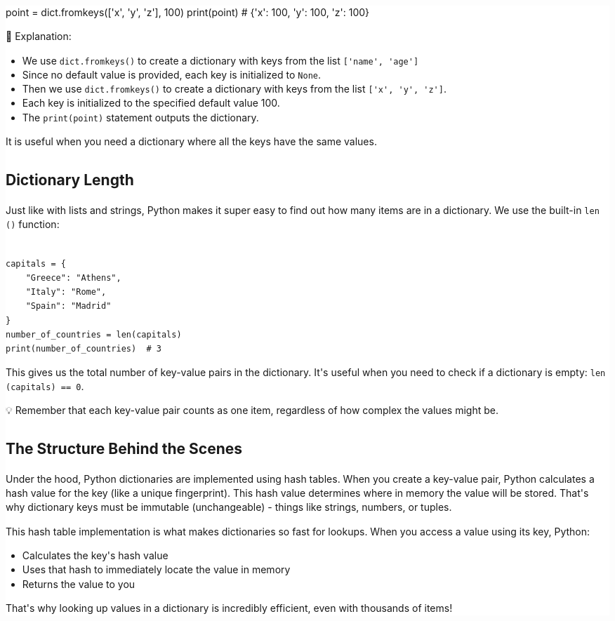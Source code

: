 point = dict.fromkeys(['x', 'y', 'z'], 100)
print(point)   # {'x': 100, 'y': 100, 'z': 100}
</code></pre>

👣 Explanation:

- We use `dict.fromkeys()` to create a dictionary with keys from the list `['name', 'age']`
- Since no default value is provided, each key is initialized to `None`.
- Then we use `dict.fromkeys()` to create a dictionary with keys from the list `['x', 'y', 'z']`.
- Each key is initialized to the specified default value 100.
- The `print(point)` statement outputs the dictionary.


It is useful when you need a dictionary where all the keys have the same values.


## Dictionary Length

Just like with lists and strings, Python makes it super easy to find out how many items
are in a dictionary. We use the built-in `len()` function:

<pre><code class="language-py">
capitals = {
    "Greece": "Athens",
    "Italy": "Rome",
    "Spain": "Madrid"
}
number_of_countries = len(capitals)
print(number_of_countries)  # 3
</code></pre>

This gives us the total number of key-value pairs in the dictionary.
It's useful when you need to check if a dictionary is empty: `len(capitals) == 0`.

💡 Remember that each key-value pair counts as one item, regardless of how complex the values might be.


## The Structure Behind the Scenes

Under the hood, Python dictionaries are implemented using hash tables.
When you create a key-value pair, Python calculates a hash value for the key (like a unique fingerprint).
This hash value determines where in memory the value will be stored.
That's why dictionary keys must be immutable (unchangeable) - things like strings, numbers, or tuples.


This hash table implementation is what makes dictionaries so fast for lookups.
When you access a value using its key, Python:

- Calculates the key's hash value
- Uses that hash to immediately locate the value in memory
- Returns the value to you

That's why looking up values in a dictionary is incredibly efficient, even with thousands of items!
